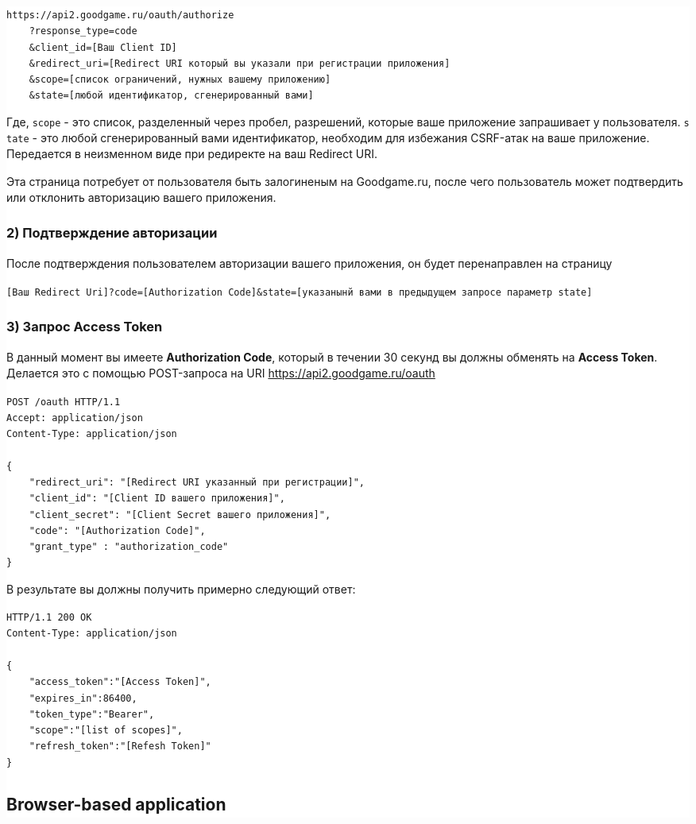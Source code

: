    https://api2.goodgame.ru/oauth/authorize
        ?response_type=code
        &client_id=[Ваш Client ID]
        &redirect_uri=[Redirect URI который вы указали при регистрации приложения]
        &scope=[список ограничений, нужных вашему приложению]
        &state=[любой идентификатор, сгенерированный вами]

Где, `scope` - это список, разделенный через пробел, разрешений, которые ваше приложение запрашивает у пользователя.
`state` - это любой сгенерированный вами идентификатор, необходим для избежания CSRF-атак на ваше приложение. Передается в неизменном виде при редиректе на ваш Redirect URI.

Эта страница потребует от пользователя быть залогиненым на Goodgame.ru, после чего пользователь может подтвердить или отклонить авторизацию вашего приложения.

### 2) Подтверждение авторизации

После подтверждения пользователем авторизации вашего приложения, он будет перенаправлен на страницу

    [Ваш Redirect Uri]?code=[Authorization Code]&state=[указанынй вами в предыдущем запросе параметр state]

### 3) Запрос Access Token


В данный момент вы имеете __Authorization Code__, который в течении 30 секунд вы должны обменять на __Access Token__.
Делается это с помощью POST-запроса на URI https://api2.goodgame.ru/oauth

    POST /oauth HTTP/1.1
    Accept: application/json
    Content-Type: application/json

    {
        "redirect_uri": "[Redirect URI указанный при регистрации]",
        "client_id": "[Client ID вашего приложения]",
        "client_secret": "[Client Secret вашего приложения]",
        "code": "[Authorization Code]",
        "grant_type" : "authorization_code"
    }

В результате вы должны получить примерно следующий ответ:

    HTTP/1.1 200 OK
    Content-Type: application/json

    {
        "access_token":"[Access Token]",
        "expires_in":86400,
        "token_type":"Bearer",
        "scope":"[list of scopes]",
        "refresh_token":"[Refesh Token]"
    }

## Browser-based application

